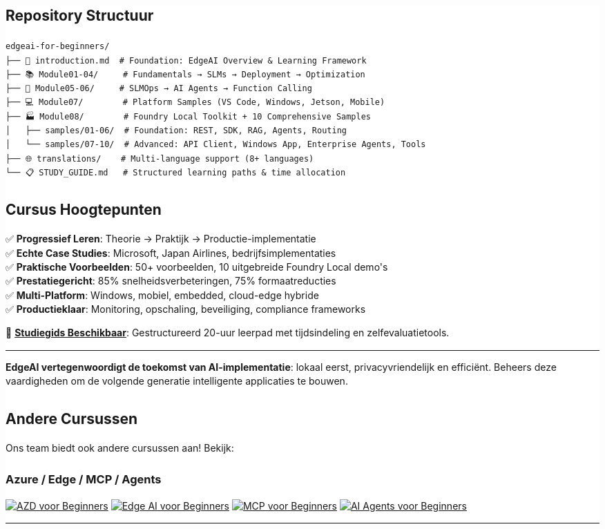 ## Repository Structuur

```
edgeai-for-beginners/
├── 📖 introduction.md  # Foundation: EdgeAI Overview & Learning Framework
├── 📚 Module01-04/     # Fundamentals → SLMs → Deployment → Optimization  
├── 🔧 Module05-06/     # SLMOps → AI Agents → Function Calling
├── 💻 Module07/        # Platform Samples (VS Code, Windows, Jetson, Mobile)
├── 🏭 Module08/        # Foundry Local Toolkit + 10 Comprehensive Samples
│   ├── samples/01-06/  # Foundation: REST, SDK, RAG, Agents, Routing
│   └── samples/07-10/  # Advanced: API Client, Windows App, Enterprise Agents, Tools
├── 🌐 translations/    # Multi-language support (8+ languages)
└── 📋 STUDY_GUIDE.md   # Structured learning paths & time allocation
```

## Cursus Hoogtepunten

✅ **Progressief Leren**: Theorie → Praktijk → Productie-implementatie  
✅ **Echte Case Studies**: Microsoft, Japan Airlines, bedrijfsimplementaties  
✅ **Praktische Voorbeelden**: 50+ voorbeelden, 10 uitgebreide Foundry Local demo's  
✅ **Prestatiegericht**: 85% snelheidsverbeteringen, 75% formaatreducties  
✅ **Multi-Platform**: Windows, mobiel, embedded, cloud-edge hybride  
✅ **Productieklaar**: Monitoring, opschaling, beveiliging, compliance frameworks

📖 **[Studiegids Beschikbaar](STUDY_GUIDE.md)**: Gestructureerd 20-uur leerpad met tijdsindeling en zelfevaluatietools.

---

**EdgeAI vertegenwoordigt de toekomst van AI-implementatie**: lokaal eerst, privacyvriendelijk en efficiënt. Beheers deze vaardigheden om de volgende generatie intelligente applicaties te bouwen.

## Andere Cursussen

Ons team biedt ook andere cursussen aan! Bekijk:

### Azure / Edge / MCP / Agents
[![AZD voor Beginners](https://img.shields.io/badge/AZD%20voor%20Beginners-0078D4?style=for-the-badge&labelColor=E5E7EB&color=0078D4)](https://github.com/microsoft/AZD-for-beginners?WT.mc_id=academic-105485-koreyst)
[![Edge AI voor Beginners](https://img.shields.io/badge/Edge%20AI%20voor%20Beginners-00B8E4?style=for-the-badge&labelColor=E5E7EB&color=00B8E4)](https://github.com/microsoft/edgeai-for-beginners?WT.mc_id=academic-105485-koreyst)
[![MCP voor Beginners](https://img.shields.io/badge/MCP%20voor%20Beginners-009688?style=for-the-badge&labelColor=E5E7EB&color=009688)](https://github.com/microsoft/mcp-for-beginners?WT.mc_id=academic-105485-koreyst)
[![AI Agents voor Beginners](https://img.shields.io/badge/AI%20Agents%20voor%20Beginners-00C49A?style=for-the-badge&labelColor=E5E7EB&color=00C49A)](https://github.com/microsoft/ai-agents-for-beginners?WT.mc_id=academic-105485-koreyst)

---
